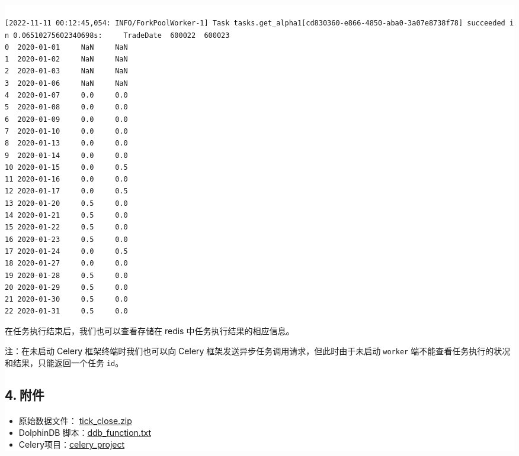   ```

  [2022-11-11 00:12:45,054: INFO/ForkPoolWorker-1] Task tasks.get_alpha1[cd830360-e866-4850-aba0-3a07e8738f78] succeeded in 0.06510275602340698s:     TradeDate  600022  600023
  0  2020-01-01     NaN     NaN
  1  2020-01-02     NaN     NaN
  2  2020-01-03     NaN     NaN
  3  2020-01-06     NaN     NaN
  4  2020-01-07     0.0     0.0
  5  2020-01-08     0.0     0.0
  6  2020-01-09     0.0     0.0
  7  2020-01-10     0.0     0.0
  8  2020-01-13     0.0     0.0
  9  2020-01-14     0.0     0.0
  10 2020-01-15     0.0     0.5
  11 2020-01-16     0.0     0.0
  12 2020-01-17     0.0     0.5
  13 2020-01-20     0.5     0.0
  14 2020-01-21     0.5     0.0
  15 2020-01-22     0.5     0.0
  16 2020-01-23     0.5     0.0
  17 2020-01-24     0.0     0.5
  18 2020-01-27     0.0     0.0
  19 2020-01-28     0.5     0.0
  20 2020-01-29     0.5     0.0
  21 2020-01-30     0.5     0.0
  22 2020-01-31     0.5     0.0
  ```

  在任务执行结束后，我们也可以查看存储在 redis 中任务执行结果的相应信息。

  注：在未启动 Celery 框架终端时我们也可以向 Celery 框架发送异步任务调用请求，但此时由于未启动 `worker` 端不能查看任务执行的状况和结果，只能返回一个任务 `id`。

## 4. 附件

* 原始数据文件： [tick\_close.zip](data/Python_Celery/tick_close.zip)
* DolphinDB 脚本：[ddb\_function.txt](script/Python_Celery/ddb_function.txt)
* Celery项目：[celery\_project](script/Python_Celery/celery_project.zip)

